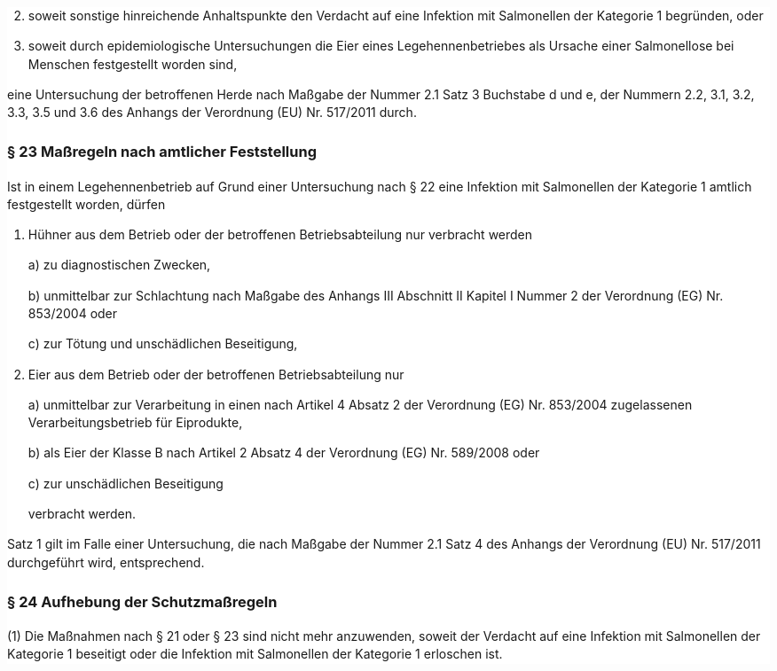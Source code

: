 
2.  soweit sonstige hinreichende Anhaltspunkte den Verdacht auf eine
    Infektion mit Salmonellen der Kategorie 1 begründen, oder


3.  soweit durch epidemiologische Untersuchungen die Eier eines
    Legehennenbetriebes als Ursache einer Salmonellose bei Menschen
    festgestellt worden sind,



eine Untersuchung der betroffenen Herde nach Maßgabe der Nummer 2.1
Satz 3 Buchstabe d und e, der Nummern 2.2, 3.1, 3.2, 3.3, 3.5 und 3.6
des Anhangs der Verordnung (EU) Nr. 517/2011 durch.


### § 23 Maßregeln nach amtlicher Feststellung

Ist in einem Legehennenbetrieb auf Grund einer Untersuchung nach § 22
eine Infektion mit Salmonellen der Kategorie 1 amtlich festgestellt
worden, dürfen

1.  Hühner aus dem Betrieb oder der betroffenen Betriebsabteilung nur
    verbracht werden

    a)  zu diagnostischen Zwecken,


    b)  unmittelbar zur Schlachtung nach Maßgabe des Anhangs III Abschnitt II
        Kapitel I Nummer 2 der Verordnung (EG) Nr. 853/2004 oder


    c)  zur Tötung und unschädlichen Beseitigung,





2.  Eier aus dem Betrieb oder der betroffenen Betriebsabteilung nur

    a)  unmittelbar zur Verarbeitung in einen nach Artikel 4 Absatz 2 der
        Verordnung (EG) Nr. 853/2004 zugelassenen Verarbeitungsbetrieb für
        Eiprodukte,


    b)  als Eier der Klasse B nach Artikel 2 Absatz 4 der Verordnung (EG) Nr.
        589/2008 oder


    c)  zur unschädlichen Beseitigung



    verbracht werden.



Satz 1 gilt im Falle einer Untersuchung, die nach Maßgabe der Nummer
2\.1 Satz 4 des Anhangs der Verordnung (EU) Nr. 517/2011 durchgeführt
wird, entsprechend.


### § 24 Aufhebung der Schutzmaßregeln

(1) Die Maßnahmen nach § 21 oder § 23 sind nicht mehr anzuwenden,
soweit der Verdacht auf eine Infektion mit Salmonellen der Kategorie 1
beseitigt oder die Infektion mit Salmonellen der Kategorie 1 erloschen
ist.
